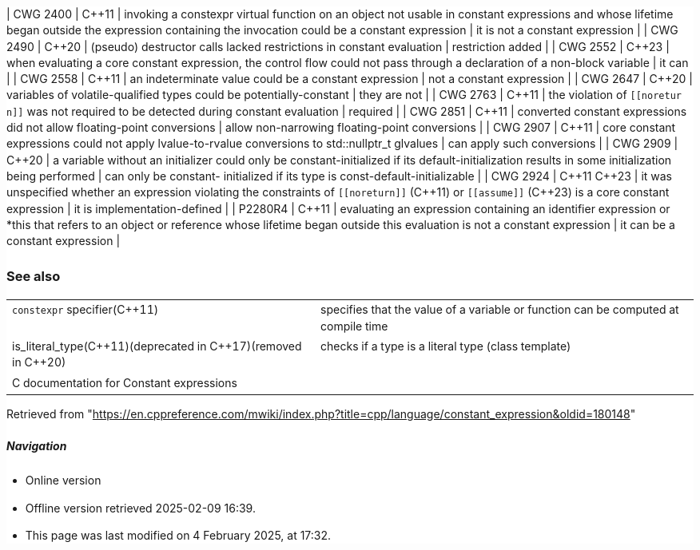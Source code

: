 | CWG 2400 | C++11 | invoking a constexpr virtual function on an object not usable in constant expressions and whose lifetime began outside the expression containing the invocation could be a constant expression | it is not a constant expression |
| CWG 2490 | C++20 | (pseudo) destructor calls lacked restrictions in constant evaluation | restriction added |
| CWG 2552 | C++23 | when evaluating a core constant expression, the control flow could not pass through a declaration of a non-block variable | it can |
| CWG 2558 | C++11 | an indeterminate value could be a constant expression | not a constant expression |
| CWG 2647 | C++20 | variables of volatile-qualified types could be potentially-constant | they are not |
| CWG 2763 | C++11 | the violation of `[[noreturn]]` was not required to be detected during constant evaluation | required |
| CWG 2851 | C++11 | converted constant expressions did not allow floating-point conversions | allow non-narrowing floating-point conversions |
| CWG 2907 | C++11 | core constant expressions could not apply lvalue-to-rvalue conversions to std::nullptr_t glvalues | can apply such conversions |
| CWG 2909 | C++20 | a variable without an initializer could only be constant-initialized if its default-initialization results in some initialization being performed | can only be constant- initialized if its type is const-default-initializable |
| CWG 2924 | C++11 C++23 | it was unspecified whether an expression violating the constraints of `[[noreturn]]` (C++11) or `[[assume]]` (C++23) is a core constant expression | it is implementation-defined |
| P2280R4 | C++11 | evaluating an expression containing an identifier expression or \*this that refers to an object or reference whose lifetime began outside this evaluation is not a constant expression | it can be a constant expression |

### See also

|  |  |
| --- | --- |
| `constexpr` specifier(C++11) | specifies that the value of a variable or function can be computed at compile time |
| is_literal_type(C++11)(deprecated in C++17)(removed in C++20) | checks if a type is a literal type   (class template) |
| C documentation for Constant expressions | |

Retrieved from "<https://en.cppreference.com/mwiki/index.php?title=cpp/language/constant_expression&oldid=180148>"

##### Navigation

- Online version
- Offline version retrieved 2025-02-09 16:39.

- This page was last modified on 4 February 2025, at 17:32.